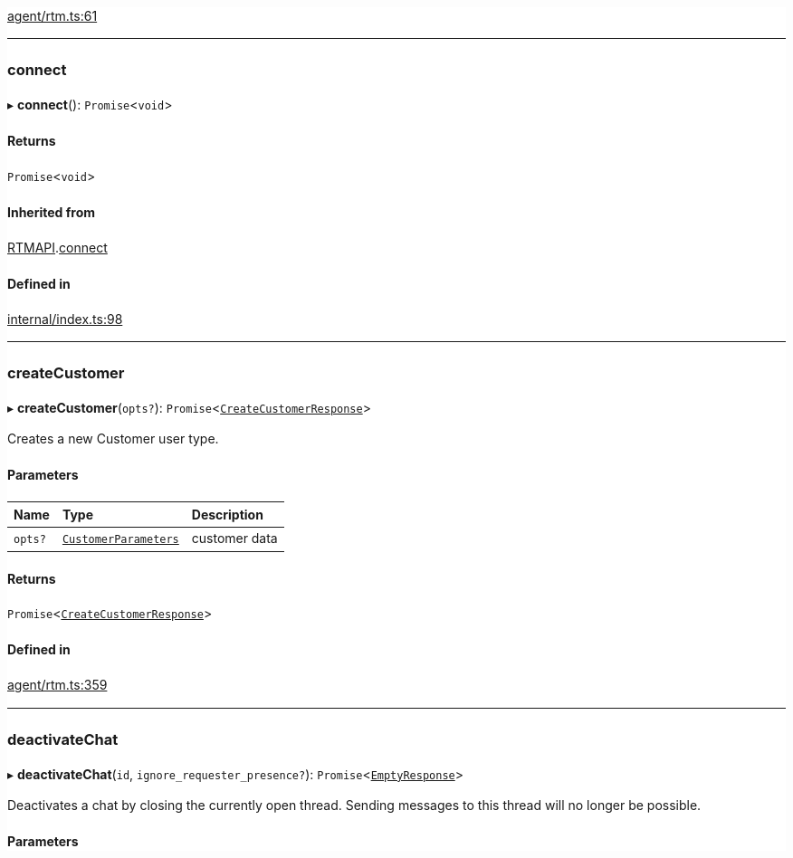 [agent/rtm.ts:61](https://github.com/livechat/lc-sdk-js/blob/a3fdde0/src/agent/rtm.ts#L61)

___

### connect

▸ **connect**(): `Promise`<`void`\>

#### Returns

`Promise`<`void`\>

#### Inherited from

[RTMAPI](internal.RTMAPI.md).[connect](internal.RTMAPI.md#connect)

#### Defined in

[internal/index.ts:98](https://github.com/livechat/lc-sdk-js/blob/a3fdde0/src/internal/index.ts#L98)

___

### createCustomer

▸ **createCustomer**(`opts?`): `Promise`<[`CreateCustomerResponse`](../interfaces/agent_structures.CreateCustomerResponse.md)\>

Creates a new Customer user type.

#### Parameters

| Name | Type | Description |
| :------ | :------ | :------ |
| `opts?` | [`CustomerParameters`](../interfaces/agent_structures.CustomerParameters.md) | customer data |

#### Returns

`Promise`<[`CreateCustomerResponse`](../interfaces/agent_structures.CreateCustomerResponse.md)\>

#### Defined in

[agent/rtm.ts:359](https://github.com/livechat/lc-sdk-js/blob/a3fdde0/src/agent/rtm.ts#L359)

___

### deactivateChat

▸ **deactivateChat**(`id`, `ignore_requester_presence?`): `Promise`<[`EmptyResponse`](../interfaces/agent_structures.EmptyResponse.md)\>

Deactivates a chat by closing the currently open thread. Sending messages to this thread will no longer be possible.

#### Parameters
